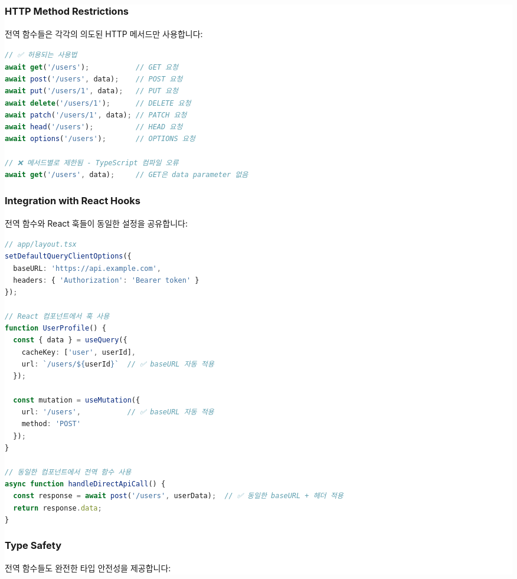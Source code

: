 ### HTTP Method Restrictions

전역 함수들은 각각의 의도된 HTTP 메서드만 사용합니다:

```typescript
// ✅ 허용되는 사용법
await get('/users');           // GET 요청
await post('/users', data);    // POST 요청  
await put('/users/1', data);   // PUT 요청
await delete('/users/1');      // DELETE 요청
await patch('/users/1', data); // PATCH 요청
await head('/users');          // HEAD 요청
await options('/users');       // OPTIONS 요청

// ❌ 메서드별로 제한됨 - TypeScript 컴파일 오류
await get('/users', data);     // GET은 data parameter 없음
```

### Integration with React Hooks

전역 함수와 React 훅들이 동일한 설정을 공유합니다:

```typescript
// app/layout.tsx
setDefaultQueryClientOptions({
  baseURL: 'https://api.example.com',
  headers: { 'Authorization': 'Bearer token' }
});

// React 컴포넌트에서 훅 사용
function UserProfile() {
  const { data } = useQuery({
    cacheKey: ['user', userId],
    url: `/users/${userId}`  // ✅ baseURL 자동 적용
  });
  
  const mutation = useMutation({
    url: '/users',           // ✅ baseURL 자동 적용
    method: 'POST'
  });
}

// 동일한 컴포넌트에서 전역 함수 사용
async function handleDirectApiCall() {
  const response = await post('/users', userData);  // ✅ 동일한 baseURL + 헤더 적용
  return response.data;
}
```

### Type Safety

전역 함수들도 완전한 타입 안전성을 제공합니다:

